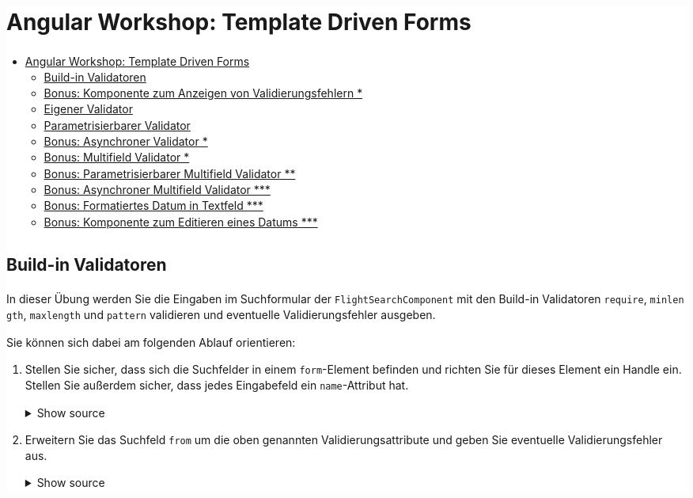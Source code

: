 # Angular Workshop: Template Driven Forms

- [Angular Workshop: Template Driven Forms](#angular-workshop-template-driven-forms)
  - [Build-in Validatoren](#build-in-validatoren)
  - [Bonus: Komponente zum Anzeigen von Validierungsfehlern *](#bonus-komponente-zum-anzeigen-von-validierungsfehlern-)
  - [Eigener Validator](#eigener-validator)
  - [Parametrisierbarer Validator](#parametrisierbarer-validator)
  - [Bonus: Asynchroner Validator *](#bonus-asynchroner-validator-)
  - [Bonus: Multifield Validator *](#bonus-multifield-validator-)
  - [Bonus: Parametrisierbarer Multifield Validator **](#bonus-parametrisierbarer-multifield-validator-)
  - [Bonus: Asynchroner Multifield Validator ***](#bonus-asynchroner-multifield-validator-)
  - [Bonus: Formatiertes Datum in Textfeld ***](#bonus-formatiertes-datum-in-textfeld-)
  - [Bonus: Komponente zum Editieren eines Datums ***](#bonus-komponente-zum-editieren-eines-datums-)

## Build-in Validatoren

In dieser Übung werden Sie die Eingaben im Suchformular der ``FlightSearchComponent`` mit den Build-in Validatoren ``require``, ``minlength``, ``maxlength`` und ``pattern`` validieren und eventuelle Validierungsfehler ausgeben.

Sie können sich dabei am folgenden Ablauf orientieren:

1. Stellen Sie sicher, dass sich die Suchfelder in einem ``form``-Element befinden und richten Sie für dieses Element ein Handle ein. Stellen Sie außerdem sicher, dass jedes Eingabefeld ein ``name``-Attribut hat.

    <details>
    <summary>Show source</summary>
    <p>

    ```html
    <form #form="ngForm">
        [...]
        <input name="from" [(ngModel)]="from" [...]>
        [...]
        <input name="to" [(ngModel)]="to" [...]>
        [...]
    </form>
    ```

    </p>
    </details>

2. Erweitern Sie das Suchfeld ``from`` um die oben genannten Validierungsattribute und geben Sie eventuelle Validierungsfehler aus.

    <details>
    <summary>Show source</summary>
    <p>
    
    ```html
    <input name="from" [(ngModel)]="from"   
           required		
           minlength="3"		
           maxlength="15"		
           pattern="[a-zA-Z ]*">		
